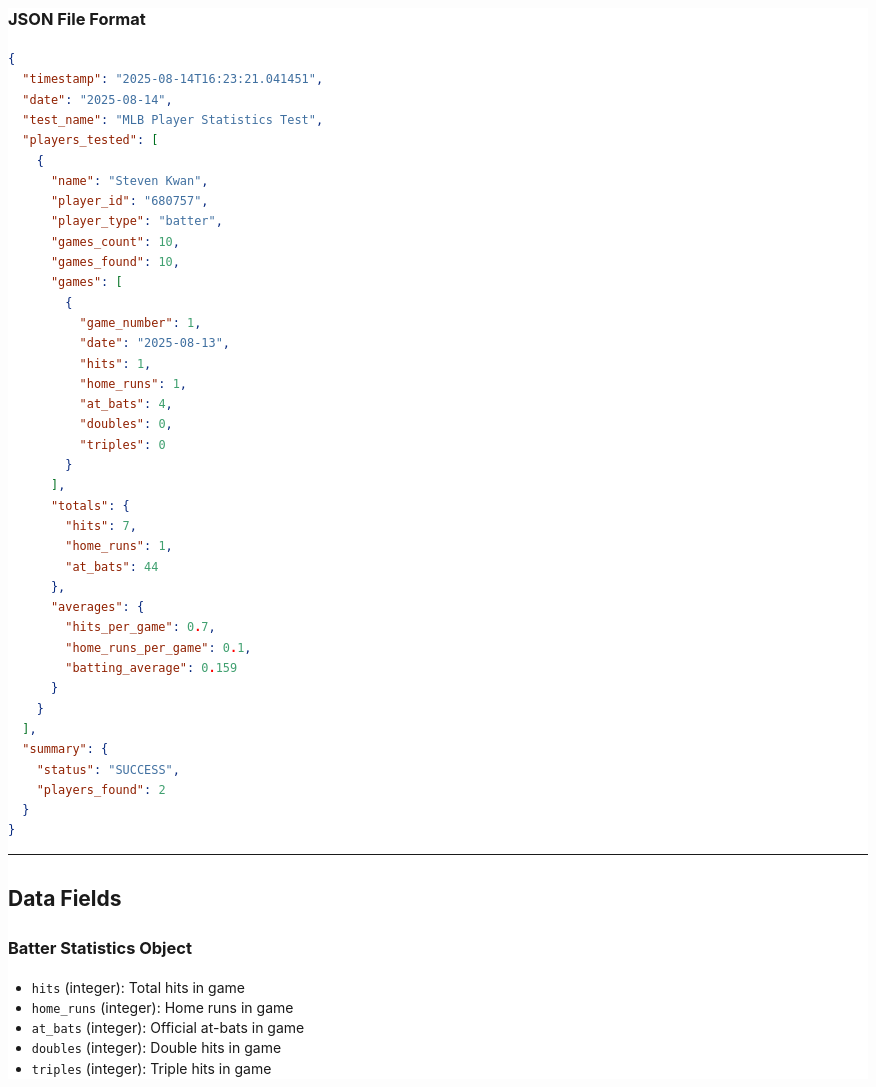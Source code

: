 ### JSON File Format
```json
{
  "timestamp": "2025-08-14T16:23:21.041451",
  "date": "2025-08-14",
  "test_name": "MLB Player Statistics Test",
  "players_tested": [
    {
      "name": "Steven Kwan",
      "player_id": "680757",
      "player_type": "batter",
      "games_count": 10,
      "games_found": 10,
      "games": [
        {
          "game_number": 1,
          "date": "2025-08-13",
          "hits": 1,
          "home_runs": 1,
          "at_bats": 4,
          "doubles": 0,
          "triples": 0
        }
      ],
      "totals": {
        "hits": 7,
        "home_runs": 1,
        "at_bats": 44
      },
      "averages": {
        "hits_per_game": 0.7,
        "home_runs_per_game": 0.1,
        "batting_average": 0.159
      }
    }
  ],
  "summary": {
    "status": "SUCCESS",
    "players_found": 2
  }
}
```

---

## Data Fields

### Batter Statistics Object
- `hits` (integer): Total hits in game
- `home_runs` (integer): Home runs in game  
- `at_bats` (integer): Official at-bats in game
- `doubles` (integer): Double hits in game
- `triples` (integer): Triple hits in game
